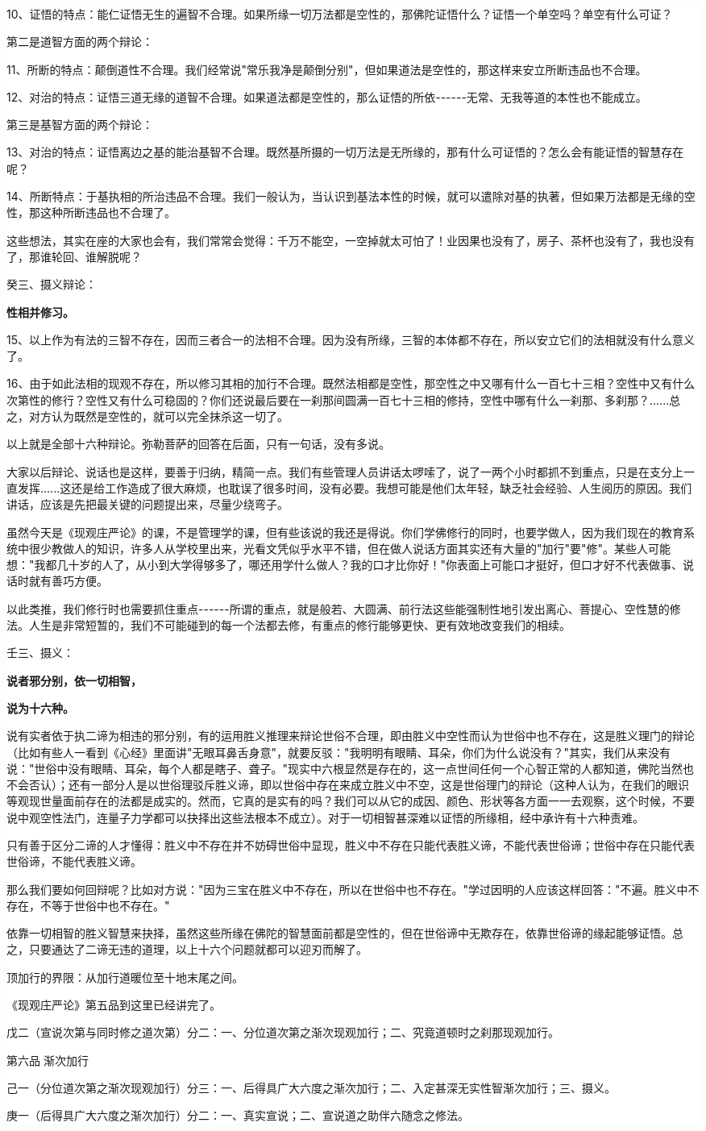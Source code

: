10、证悟的特点：能仁证悟无生的遍智不合理。如果所缘一切万法都是空性的，那佛陀证悟什么？证悟一个单空吗？单空有什么可证？

第二是道智方面的两个辩论：

11、所断的特点：颠倒道性不合理。我们经常说"常乐我净是颠倒分别"，但如果道法是空性的，那这样来安立所断违品也不合理。

12、对治的特点：证悟三道无缘的道智不合理。如果道法都是空性的，那么证悟的所依------无常、无我等道的本性也不能成立。

第三是基智方面的两个辩论：

13、对治的特点：证悟离边之基的能治基智不合理。既然基所摄的一切万法是无所缘的，那有什么可证悟的？怎么会有能证悟的智慧存在呢？

14、所断特点：于基执相的所治违品不合理。我们一般认为，当认识到基法本性的时候，就可以遣除对基的执著，但如果万法都是无缘的空性，那这种所断违品也不合理了。

这些想法，其实在座的大家也会有，我们常常会觉得：千万不能空，一空掉就太可怕了！业因果也没有了，房子、茶杯也没有了，我也没有了，那谁轮回、谁解脱呢？

癸三、摄义辩论：

**性相并修习。**

15、以上作为有法的三智不存在，因而三者合一的法相不合理。因为没有所缘，三智的本体都不存在，所以安立它们的法相就没有什么意义了。

16、由于如此法相的现观不存在，所以修习其相的加行不合理。既然法相都是空性，那空性之中又哪有什么一百七十三相？空性中又有什么次第性的修行？空性又有什么可稳固的？你们还说最后要在一刹那间圆满一百七十三相的修持，空性中哪有什么一刹那、多刹那？......总之，对方认为既然是空性的，就可以完全抹杀这一切了。

以上就是全部十六种辩论。弥勒菩萨的回答在后面，只有一句话，没有多说。

大家以后辩论、说话也是这样，要善于归纳，精简一点。我们有些管理人员讲话太啰嗦了，说了一两个小时都抓不到重点，只是在支分上一直发挥......这还是给工作造成了很大麻烦，也耽误了很多时间，没有必要。我想可能是他们太年轻，缺乏社会经验、人生阅历的原因。我们讲话，应该是先把最关键的问题提出来，尽量少绕弯子。

虽然今天是《现观庄严论》的课，不是管理学的课，但有些该说的我还是得说。你们学佛修行的同时，也要学做人，因为我们现在的教育系统中很少教做人的知识，许多人从学校里出来，光看文凭似乎水平不错，但在做人说话方面其实还有大量的"加行"要"修"。某些人可能想："我都几十岁的人了，从小到大学得够多了，哪还用学什么做人？我的口才比你好！"你表面上可能口才挺好，但口才好不代表做事、说话时就有善巧方便。

以此类推，我们修行时也需要抓住重点------所谓的重点，就是般若、大圆满、前行法这些能强制性地引发出离心、菩提心、空性慧的修法。人生是非常短暂的，我们不可能碰到的每一个法都去修，有重点的修行能够更快、更有效地改变我们的相续。

壬三、摄义：

**说者邪分别，依一切相智，**

**说为十六种。**

说有实者依于执二谛为相违的邪分别，有的运用胜义推理来辩论世俗不合理，即由胜义中空性而认为世俗中也不存在，这是胜义理门的辩论（比如有些人一看到《心经》里面讲"无眼耳鼻舌身意"，就要反驳："我明明有眼睛、耳朵，你们为什么说没有？"其实，我们从来没有说："世俗中没有眼睛、耳朵，每个人都是瞎子、聋子。"现实中六根显然是存在的，这一点世间任何一个心智正常的人都知道，佛陀当然也不会否认）；还有一部分人是以世俗理驳斥胜义谛，即以世俗中存在来成立胜义中不空，这是世俗理门的辩论（这种人认为，在我们的眼识等观现世量面前存在的法都是成实的。然而，它真的是实有的吗？我们可以从它的成因、颜色、形状等各方面一一去观察，这个时候，不要说中观空性法门，连量子力学都可以抉择出这些法根本不成立）。对于一切相智甚深难以证悟的所缘相，经中承许有十六种责难。

只有善于区分二谛的人才懂得：胜义中不存在并不妨碍世俗中显现，胜义中不存在只能代表胜义谛，不能代表世俗谛；世俗中存在只能代表世俗谛，不能代表胜义谛。

那么我们要如何回辩呢？比如对方说："因为三宝在胜义中不存在，所以在世俗中也不存在。"学过因明的人应该这样回答："不遍。胜义中不存在，不等于世俗中也不存在。"

依靠一切相智的胜义智慧来抉择，虽然这些所缘在佛陀的智慧面前都是空性的，但在世俗谛中无欺存在，依靠世俗谛的缘起能够证悟。总之，只要通达了二谛无违的道理，以上十六个问题就都可以迎刃而解了。

顶加行的界限：从加行道暖位至十地末尾之间。

《现观庄严论》第五品到这里已经讲完了。

戊二（宣说次第与同时修之道次第）分二：一、分位道次第之渐次现观加行；二、究竟道顿时之刹那现观加行。

第六品 渐次加行

己一（分位道次第之渐次现观加行）分三：一、后得具广大六度之渐次加行；二、入定甚深无实性智渐次加行；三、摄义。

庚一（后得具广大六度之渐次加行）分二：一、真实宣说；二、宣说道之助伴六随念之修法。
